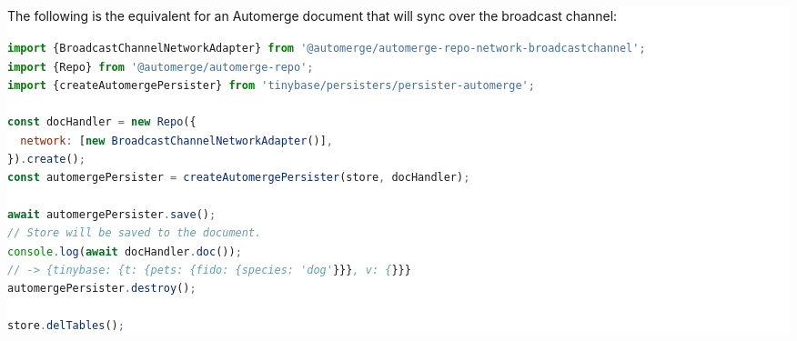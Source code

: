 <p>The following is the equivalent for an Automerge document that will sync over the broadcast channel:</p>

```js
import {BroadcastChannelNetworkAdapter} from '@automerge/automerge-repo-network-broadcastchannel';
import {Repo} from '@automerge/automerge-repo';
import {createAutomergePersister} from 'tinybase/persisters/persister-automerge';

const docHandler = new Repo({
  network: [new BroadcastChannelNetworkAdapter()],
}).create();
const automergePersister = createAutomergePersister(store, docHandler);

await automergePersister.save();
// Store will be saved to the document.
console.log(await docHandler.doc());
// -> {tinybase: {t: {pets: {fido: {species: 'dog'}}}, v: {}}}
automergePersister.destroy();

store.delTables();
```
